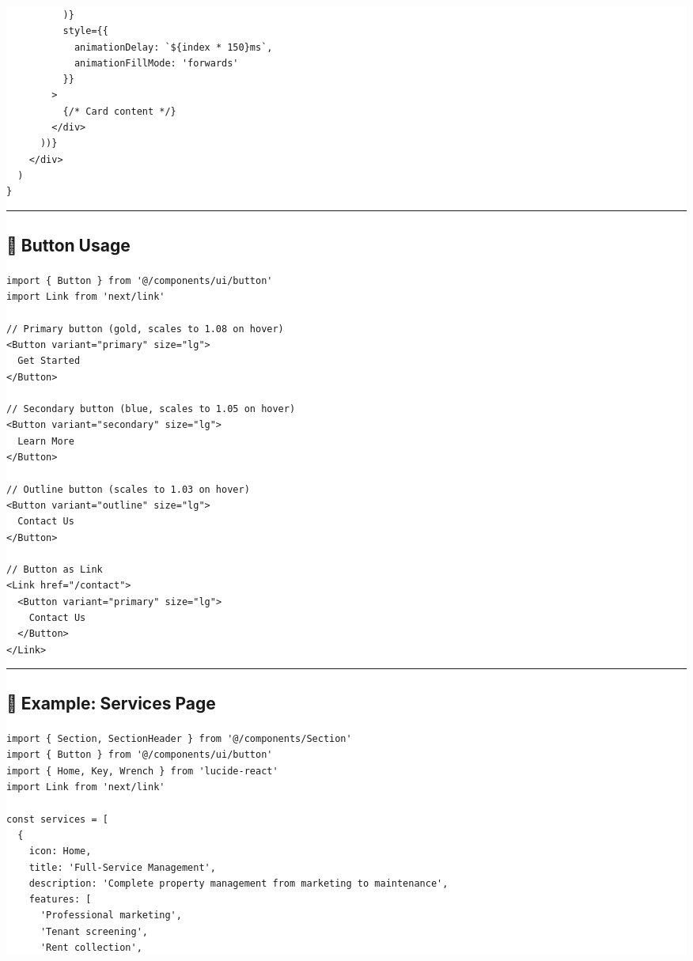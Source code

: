 ```tsx
          )}
          style={{
            animationDelay: `${index * 150}ms`,
            animationFillMode: 'forwards'
          }}
        >
          {/* Card content */}
        </div>
      ))}
    </div>
  )
}
```

---

## 🔘 **Button Usage**

```tsx
import { Button } from '@/components/ui/button'
import Link from 'next/link'

// Primary button (gold, scales to 1.08 on hover)
<Button variant="primary" size="lg">
  Get Started
</Button>

// Secondary button (blue, scales to 1.05 on hover)
<Button variant="secondary" size="lg">
  Learn More
</Button>

// Outline button (scales to 1.03 on hover)
<Button variant="outline" size="lg">
  Contact Us
</Button>

// Button as Link
<Link href="/contact">
  <Button variant="primary" size="lg">
    Contact Us
  </Button>
</Link>
```

---

## 📄 **Example: Services Page**

```tsx
import { Section, SectionHeader } from '@/components/Section'
import { Button } from '@/components/ui/button'
import { Home, Key, Wrench } from 'lucide-react'
import Link from 'next/link'

const services = [
  {
    icon: Home,
    title: 'Full-Service Management',
    description: 'Complete property management from marketing to maintenance',
    features: [
      'Professional marketing',
      'Tenant screening',
      'Rent collection',
```